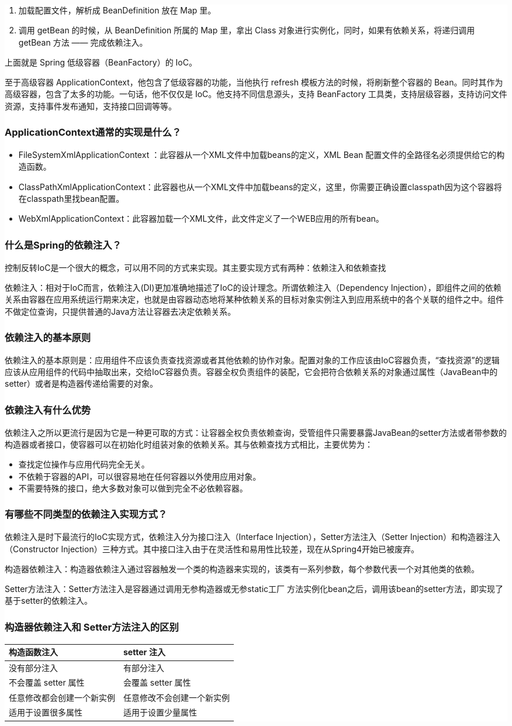 1. 加载配置文件，解析成 BeanDefinition 放在 Map 里。

2. 调用 getBean 的时候，从 BeanDefinition 所属的 Map 里，拿出 Class 对象进行实例化，同时，如果有依赖关系，将递归调用 getBean 方法 —— 完成依赖注入。

上面就是 Spring 低级容器（BeanFactory）的 IoC。

至于高级容器 ApplicationContext，他包含了低级容器的功能，当他执行 refresh 模板方法的时候，将刷新整个容器的 Bean。同时其作为高级容器，包含了太多的功能。一句话，他不仅仅是 IoC。他支持不同信息源头，支持 BeanFactory 工具类，支持层级容器，支持访问文件资源，支持事件发布通知，支持接口回调等等。

### ApplicationContext通常的实现是什么？

* FileSystemXmlApplicationContext ：此容器从一个XML文件中加载beans的定义，XML Bean 配置文件的全路径名必须提供给它的构造函数。

* ClassPathXmlApplicationContext：此容器也从一个XML文件中加载beans的定义，这里，你需要正确设置classpath因为这个容器将在classpath里找bean配置。

* WebXmlApplicationContext：此容器加载一个XML文件，此文件定义了一个WEB应用的所有bean。

### 什么是Spring的依赖注入？

控制反转IoC是一个很大的概念，可以用不同的方式来实现。其主要实现方式有两种：依赖注入和依赖查找

依赖注入：相对于IoC而言，依赖注入(DI)更加准确地描述了IoC的设计理念。所谓依赖注入（Dependency Injection），即组件之间的依赖关系由容器在应用系统运行期来决定，也就是由容器动态地将某种依赖关系的目标对象实例注入到应用系统中的各个关联的组件之中。组件不做定位查询，只提供普通的Java方法让容器去决定依赖关系。

### 依赖注入的基本原则

依赖注入的基本原则是：应用组件不应该负责查找资源或者其他依赖的协作对象。配置对象的工作应该由IoC容器负责，“查找资源”的逻辑应该从应用组件的代码中抽取出来，交给IoC容器负责。容器全权负责组件的装配，它会把符合依赖关系的对象通过属性（JavaBean中的setter）或者是构造器传递给需要的对象。

### 依赖注入有什么优势

依赖注入之所以更流行是因为它是一种更可取的方式：让容器全权负责依赖查询，受管组件只需要暴露JavaBean的setter方法或者带参数的构造器或者接口，使容器可以在初始化时组装对象的依赖关系。其与依赖查找方式相比，主要优势为：

* 查找定位操作与应用代码完全无关。
* 不依赖于容器的API，可以很容易地在任何容器以外使用应用对象。
* 不需要特殊的接口，绝大多数对象可以做到完全不必依赖容器。

### 有哪些不同类型的依赖注入实现方式？

依赖注入是时下最流行的IoC实现方式，依赖注入分为接口注入（Interface Injection），Setter方法注入（Setter Injection）和构造器注入（Constructor Injection）三种方式。其中接口注入由于在灵活性和易用性比较差，现在从Spring4开始已被废弃。

构造器依赖注入：构造器依赖注入通过容器触发一个类的构造器来实现的，该类有一系列参数，每个参数代表一个对其他类的依赖。

Setter方法注入：Setter方法注入是容器通过调用无参构造器或无参static工厂 方法实例化bean之后，调用该bean的setter方法，即实现了基于setter的依赖注入。

### 构造器依赖注入和 Setter方法注入的区别

| 构造函数注入               | setter 注入                |
| :------------------------- | :------------------------- |
| 没有部分注入               | 有部分注入                 |
| 不会覆盖 setter 属性       | 会覆盖 setter 属性         |
| 任意修改都会创建一个新实例 | 任意修改不会创建一个新实例 |
| 适用于设置很多属性         | 适用于设置少量属性         |
